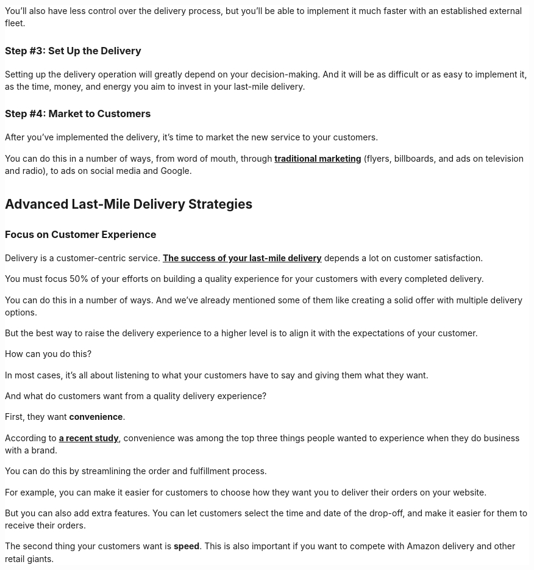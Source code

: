 You’ll also have less control over the delivery process, but you’ll be able to implement it much faster with an established external fleet.

### Step #3: Set Up the Delivery

Setting up the delivery operation will greatly depend on your decision-making. And it will be as difficult or as easy to implement it, as the time, money, and energy you aim to invest in your last-mile delivery.

### Step #4: Market to Customers

After you’ve implemented the delivery, it’s time to market the new service to your customers.

You can do this in a number of ways, from word of mouth, through [**traditional marketing**](https://blog.hubspot.com/marketing/traditional-marketing-vs-digital-marketing#:\~:text=Traditional%20marketing%20refers%20to%20any,source%3A%20Ads%20of%20the%20World) (flyers, billboards, and ads on television and radio), to ads on social media and Google.

## Advanced Last-Mile Delivery Strategies

### Focus on Customer Experience

Delivery is a customer-centric service. [**The success of your last-mile delivery**](https://elogii.com/blog/last-mile-e-commerce-delivery-success/) depends a lot on customer satisfaction.

You must focus 50% of your efforts on building a quality experience for your customers with every completed delivery.

You can do this in a number of ways. And we’ve already mentioned some of them like creating a solid offer with multiple delivery options.

But the best way to raise the delivery experience to a higher level is to align it with the expectations of your customer.

How can you do this?

In most cases, it’s all about listening to what your customers have to say and giving them what they want.

And what do customers want from a quality delivery experience?

First, they want **convenience**.

According to [**a recent study**](https://www.pwc.com/gx/en/industries/consumer-markets/consumer-insights-survey.html), convenience was among the top three things people wanted to experience when they do business with a brand.

You can do this by streamlining the order and fulfillment process.

For example, you can make it easier for customers to choose how they want you to deliver their orders on your website.

But you can also add extra features. You can let customers select the time and date of the drop-off, and make it easier for them to receive their orders.

The second thing your customers want is **speed**. This is also important if you want to compete with Amazon delivery and other retail giants.

